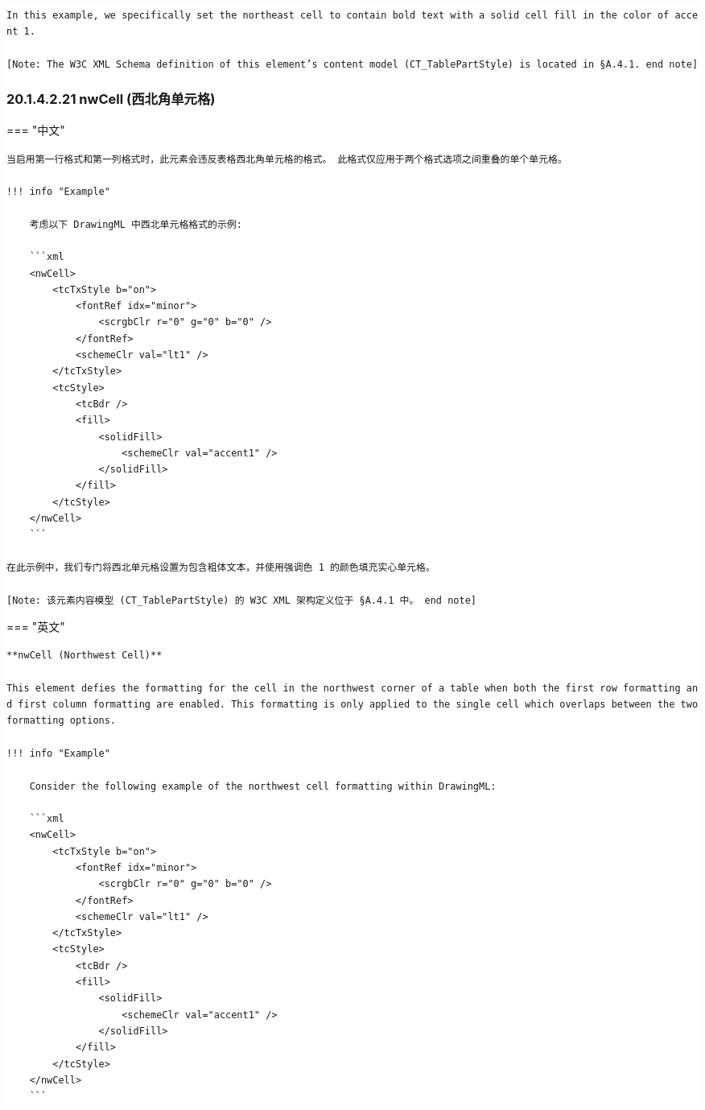     In this example, we specifically set the northeast cell to contain bold text with a solid cell fill in the color of accent 1.
    
    [Note: The W3C XML Schema definition of this element’s content model (CT_TablePartStyle) is located in §A.4.1. end note]

### 20.1.4.2.21 nwCell (西北角单元格)

=== "中文"

    当启用第一行格式和第一列格式时，此元素会违反表格西北角单元格的格式。 此格式仅应用于两个格式选项之间重叠的单个单元格。

    !!! info "Example"
        
        考虑以下 DrawingML 中西北单元格格式的示例:

        ```xml
        <nwCell>
            <tcTxStyle b="on">
                <fontRef idx="minor">
                    <scrgbClr r="0" g="0" b="0" />
                </fontRef>
                <schemeClr val="lt1" />
            </tcTxStyle>
            <tcStyle>
                <tcBdr />
                <fill>
                    <solidFill>
                        <schemeClr val="accent1" />
                    </solidFill>
                </fill>
            </tcStyle>
        </nwCell>
        ```

    在此示例中，我们专门将西北单元格设置为包含粗体文本，并使用强调色 1 的颜色填充实心单元格。
    
    [Note: 该元素内容模型 (CT_TablePartStyle) 的 W3C XML 架构定义位于 §A.4.1 中。 end note]

=== "英文"

    **nwCell (Northwest Cell)**

    This element defies the formatting for the cell in the northwest corner of a table when both the first row formatting and first column formatting are enabled. This formatting is only applied to the single cell which overlaps between the two formatting options.

    !!! info "Example"
        
        Consider the following example of the northwest cell formatting within DrawingML:

        ```xml
        <nwCell>
            <tcTxStyle b="on">
                <fontRef idx="minor">
                    <scrgbClr r="0" g="0" b="0" />
                </fontRef>
                <schemeClr val="lt1" />
            </tcTxStyle>
            <tcStyle>
                <tcBdr />
                <fill>
                    <solidFill>
                        <schemeClr val="accent1" />
                    </solidFill>
                </fill>
            </tcStyle>
        </nwCell>
        ```
